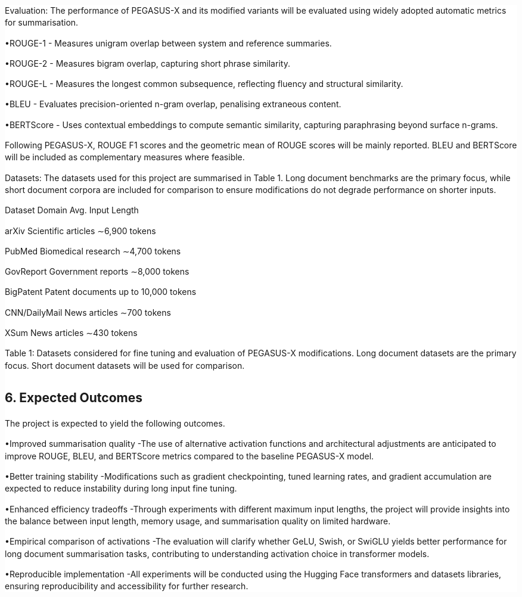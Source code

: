 Evaluation: The performance of PEGASUS-X and its modified variants will be evaluated using widely adopted automatic metrics for summarisation.

•ROUGE-1 - Measures unigram overlap between system and reference summaries.

•ROUGE-2 - Measures bigram overlap, capturing short phrase similarity.

•ROUGE-L - Measures the longest common subsequence, reflecting fluency and structural similarity.

•BLEU - Evaluates precision-oriented n-gram overlap, penalising extraneous content.

•BERTScore - Uses contextual embeddings to compute semantic similarity, capturing paraphrasing beyond surface n-grams.

Following PEGASUS-X, ROUGE F1 scores and the geometric mean of ROUGE scores will be mainly reported. BLEU and BERTScore will be included as complementary measures where feasible.

Datasets: The datasets used for this project are summarised in Table 1. Long document benchmarks are the primary focus, while short document corpora are included for comparison to ensure modifications do not degrade performance on shorter inputs.

Dataset Domain Avg. Input Length

arXiv Scientific articles ∼6,900 tokens

PubMed Biomedical research ∼4,700 tokens

GovReport Government reports ∼8,000 tokens

BigPatent Patent documents up to 10,000 tokens

CNN/DailyMail News articles ∼700 tokens

XSum News articles ∼430 tokens

Table 1: Datasets considered for fine tuning and evaluation of PEGASUS-X modifications. Long document datasets are the primary focus. Short document datasets will be used for comparison.

## 6. Expected Outcomes

The project is expected to yield the following outcomes.

•Improved summarisation quality -The use of alternative activation functions and architectural adjustments are anticipated to improve ROUGE, BLEU, and BERTScore metrics compared to the baseline PEGASUS-X model.

•Better training stability -Modifications such as gradient checkpointing, tuned learning rates, and gradient accumulation are expected to reduce instability during long input fine tuning.

•Enhanced efficiency tradeoffs -Through experiments with different maximum input lengths, the project will provide insights into the balance between input length, memory usage, and summarisation quality on limited hardware.

•Empirical comparison of activations -The evaluation will clarify whether GeLU, Swish, or SwiGLU yields better performance for long document summarisation tasks, contributing to understanding activation choice in transformer models.

•Reproducible implementation -All experiments will be conducted using the Hugging Face transformers and datasets libraries, ensuring reproducibility and accessibility for further research.
